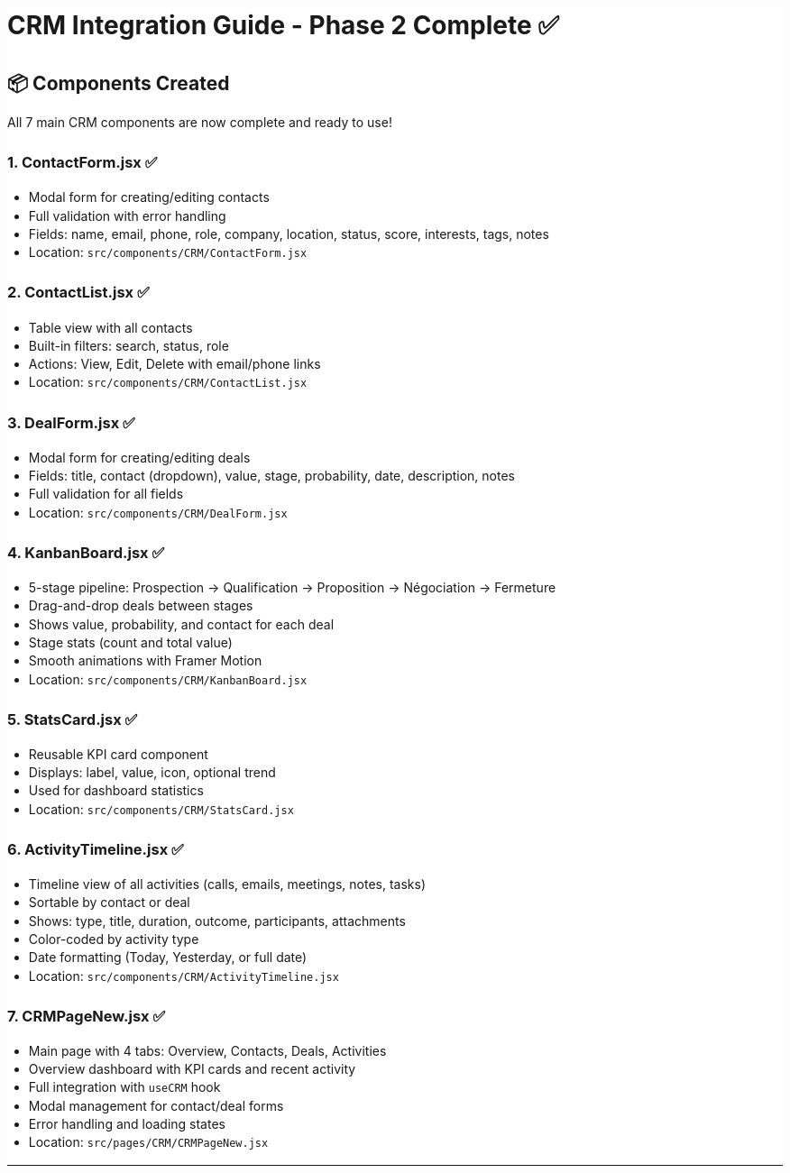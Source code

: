# CRM Integration Guide - Phase 2 Complete ✅

## 📦 Components Created

All 7 main CRM components are now complete and ready to use!

### 1. **ContactForm.jsx** ✅
- Modal form for creating/editing contacts
- Full validation with error handling
- Fields: name, email, phone, role, company, location, status, score, interests, tags, notes
- Location: `src/components/CRM/ContactForm.jsx`

### 2. **ContactList.jsx** ✅
- Table view with all contacts
- Built-in filters: search, status, role
- Actions: View, Edit, Delete with email/phone links
- Location: `src/components/CRM/ContactList.jsx`

### 3. **DealForm.jsx** ✅
- Modal form for creating/editing deals
- Fields: title, contact (dropdown), value, stage, probability, date, description, notes
- Full validation for all fields
- Location: `src/components/CRM/DealForm.jsx`

### 4. **KanbanBoard.jsx** ✅
- 5-stage pipeline: Prospection → Qualification → Proposition → Négociation → Fermeture
- Drag-and-drop deals between stages
- Shows value, probability, and contact for each deal
- Stage stats (count and total value)
- Smooth animations with Framer Motion
- Location: `src/components/CRM/KanbanBoard.jsx`

### 5. **StatsCard.jsx** ✅
- Reusable KPI card component
- Displays: label, value, icon, optional trend
- Used for dashboard statistics
- Location: `src/components/CRM/StatsCard.jsx`

### 6. **ActivityTimeline.jsx** ✅
- Timeline view of all activities (calls, emails, meetings, notes, tasks)
- Sortable by contact or deal
- Shows: type, title, duration, outcome, participants, attachments
- Color-coded by activity type
- Date formatting (Today, Yesterday, or full date)
- Location: `src/components/CRM/ActivityTimeline.jsx`

### 7. **CRMPageNew.jsx** ✅
- Main page with 4 tabs: Overview, Contacts, Deals, Activities
- Overview dashboard with KPI cards and recent activity
- Full integration with `useCRM` hook
- Modal management for contact/deal forms
- Error handling and loading states
- Location: `src/pages/CRM/CRMPageNew.jsx`

---